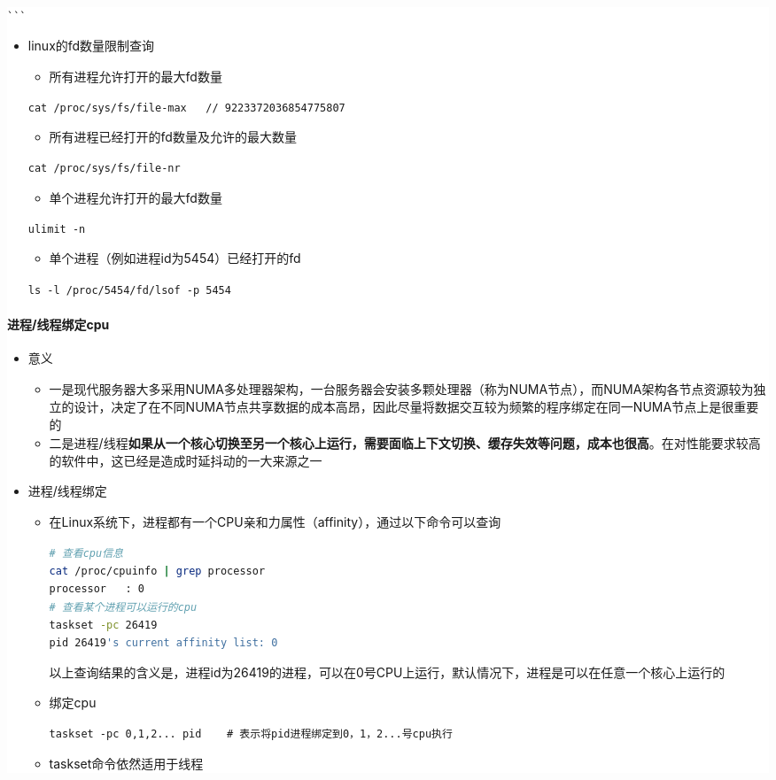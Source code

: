     ```

* linux的fd数量限制查询

  * 所有进程允许打开的最大fd数量

  ```shell
  cat /proc/sys/fs/file-max   // 9223372036854775807
  ```

  * 所有进程已经打开的fd数量及允许的最大数量

  ```shell
  cat /proc/sys/fs/file-nr
  ```

  * 单个进程允许打开的最大fd数量

  ```shell
  ulimit -n
  ```

  * 单个进程（例如进程id为5454）已经打开的fd

  ```shell
  ls -l /proc/5454/fd/lsof -p 5454
  ```

#### 进程/线程绑定cpu

* 意义
  * 一是现代服务器大多采用NUMA多处理器架构，一台服务器会安装多颗处理器（称为NUMA节点），而NUMA架构各节点资源较为独立的设计，决定了在不同NUMA节点共享数据的成本高昂，因此尽量将数据交互较为频繁的程序绑定在同一NUMA节点上是很重要的
  * 二是进程/线程**如果从一个核心切换至另一个核心上运行，需要面临上下文切换、缓存失效等问题，成本也很高**。在对性能要求较高的软件中，这已经是造成时延抖动的一大来源之一

* 进程/线程绑定

  * 在Linux系统下，进程都有一个CPU亲和力属性（affinity），通过以下命令可以查询

    ```bash
    # 查看cpu信息
    cat /proc/cpuinfo | grep processor
    processor	: 0
    # 查看某个进程可以运行的cpu
    taskset -pc 26419 
    pid 26419's current affinity list: 0
    ```

    以上查询结果的含义是，进程id为26419的进程，可以在0号CPU上运行，默认情况下，进程是可以在任意一个核心上运行的

  * 绑定cpu

    ```
    taskset -pc 0,1,2... pid	# 表示将pid进程绑定到0，1，2...号cpu执行
    ```

  * taskset命令依然适用于线程
